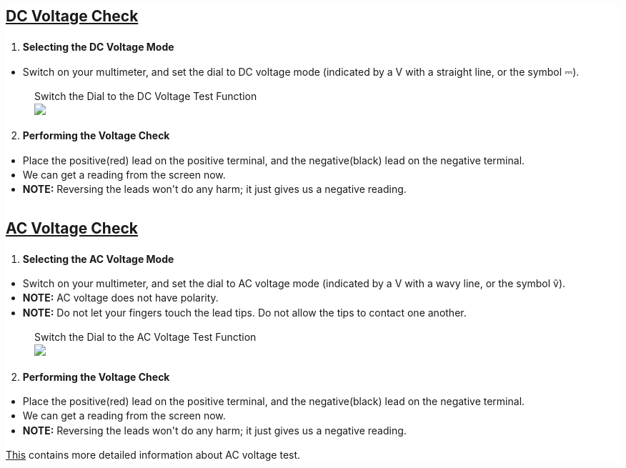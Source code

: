 ## [**DC Voltage Check**](https://www.youtube.com/watch?v=TdUK6RPdIrA)

1. **Selecting the DC Voltage Mode**  
* Switch on your multimeter, and set the dial to DC voltage mode (indicated by a V with a straight line, or the symbol ⎓).   
<figure>
    <figcaption>Switch the Dial to the DC Voltage Test Function</figcaption>
    <img style='width:35em' src="photos/multimeter_dial_dc_voltage.jpg"/>
</figure>

2. **Performing the Voltage Check**  
* Place the positive(red) lead on the positive terminal, and the negative(black) lead on the negative terminal.  
* We can get a reading from the screen now.   
* **NOTE:** Reversing the leads won't do any harm; it just gives us a negative reading.  


## [**AC Voltage Check**](https://www.youtube.com/watch?v=nW13vjQjS5M)

1. **Selecting the AC Voltage Mode**  
* Switch on your multimeter, and set the dial to AC voltage mode (indicated by a V with a wavy line, or the symbol ṽ).  
* **NOTE:** AC voltage does not have polarity. 
* **NOTE:** Do not let your fingers touch the lead tips. Do not allow the tips to contact one another.
<figure>
    <figcaption>Switch the Dial to the AC Voltage Test Function</figcaption>
    <img style='width:35em' src="photos/multimeter_dial_ac_voltage.jpg"/>
</figure> 

2. **Performing the Voltage Check**  
* Place the positive(red) lead on the positive terminal, and the negative(black) lead on the negative terminal.  
* We can get a reading from the screen now.   
* **NOTE:** Reversing the leads won't do any harm; it just gives us a negative reading.  

[This](https://www.fluke.com/en-us/learn/best-practices/test-tools-basics/digital-multimeters/how-to-measure-ac-voltage-with-a-digital-multimeter) contains more detailed information about AC voltage test.    
